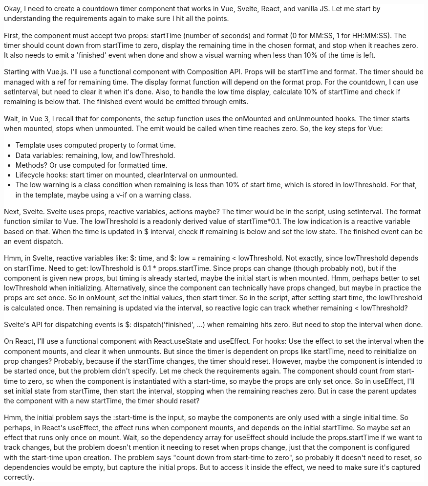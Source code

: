 
<think>
Okay, I need to create a countdown timer component that works in Vue, Svelte, React, and vanilla JS. Let me start by understanding the requirements again to make sure I hit all the points.

First, the component must accept two props: startTime (number of seconds) and format (0 for MM:SS, 1 for HH:MM:SS). The timer should count down from startTime to zero, display the remaining time in the chosen format, and stop when it reaches zero. It also needs to emit a 'finished' event when done and show a visual warning when less than 10% of the time is left.

Starting with Vue.js. I'll use a functional component with Composition API. Props will be startTime and format. The timer should be managed with a ref for remaining time. The display format function will depend on the format prop. For the countdown, I can use setInterval, but need to clear it when it's done. Also, to handle the low time display, calculate 10% of startTime and check if remaining is below that. The finished event would be emitted through emits.

Wait, in Vue 3, I recall that for components, the setup function uses the onMounted and onUnmounted hooks. The timer starts when mounted, stops when unmounted. The emit would be called when time reaches zero. So, the key steps for Vue:

- Template uses computed property to format time.
- Data variables: remaining, low, and lowThreshold.
- Methods? Or use computed for formatted time.
- Lifecycle hooks: start timer on mounted, clearInterval on unmounted.
- The low warning is a class condition when remaining is less than 10% of start time, which is stored in lowThreshold. For that, in the template, maybe using a v-if on a warning class.

Next, Svelte. Svelte uses props, reactive variables, actions maybe? The timer would be in the script, using setInterval. The format function similar to Vue. The lowThreshold is a readonly derived value of startTime*0.1. The low indication is a reactive variable based on that. When the time is updated in $ interval, check if remaining is below and set the low state. The finished event can be an event dispatch.

Hmm, in Svelte, reactive variables like: $: time, and $: low = remaining < lowThreshold. Not exactly, since lowThreshold depends on startTime. Need to get: lowThreshold is 0.1 * props.startTime. Since props can change (though probably not), but if the component is given new props, but timing is already started, maybe the initial start is when mounted. Hmm, perhaps better to set lowThreshold when initializing. Alternatively, since the component can technically have props changed, but maybe in practice the props are set once. So in onMount, set the initial values, then start timer. So in the script, after setting start time, the lowThreshold is calculated once. Then remaining is updated via the interval, so reactive logic can track whether remaining < lowThreshold?

Svelte's API for dispatching events is $: dispatch('finished', ...) when remaining hits zero. But need to stop the interval when done.

On React, I'll use a functional component with React.useState and useEffect. For hooks: Use the effect to set the interval when the component mounts, and clear it when unmounts. But since the timer is dependent on props like startTime, need to reinitialize on prop changes? Probably, because if the startTime changes, the timer should reset. However, maybe the component is intended to be started once, but the problem didn't specify. Let me check the requirements again. The component should count from start-time to zero, so when the component is instantiated with a start-time, so maybe the props are only set once. So in useEffect, I'll set initial state from startTime, then start the interval, stopping when the remaining reaches zero. But in case the parent updates the component with a new startTime, the timer should reset?

Hmm, the initial problem says the :start-time is the input, so maybe the components are only used with a single initial time. So perhaps, in React's useEffect, the effect runs when component mounts, and depends on the initial startTime. So maybe set an effect that runs only once on mount. Wait, so the dependency array for useEffect should include the props.startTime if we want to track changes, but the problem doesn't mention it needing to reset when props change, just that the component is configured with the start-time upon creation. The problem says "count down from start-time to zero", so probably it doesn't need to reset, so dependencies would be empty, but capture the initial props. But to access it inside the effect, we need to make sure it's captured correctly.
